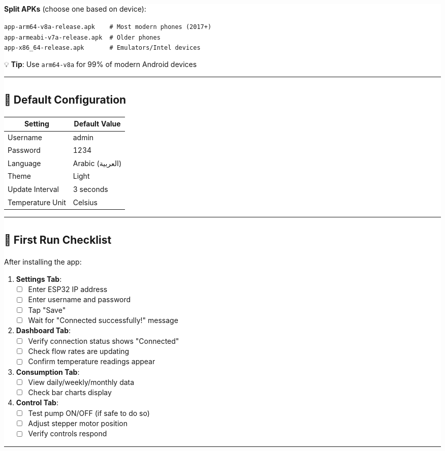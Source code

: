 **Split APKs** (choose one based on device):
```
app-arm64-v8a-release.apk    # Most modern phones (2017+)
app-armeabi-v7a-release.apk  # Older phones
app-x86_64-release.apk       # Emulators/Intel devices
```

💡 **Tip**: Use `arm64-v8a` for 99% of modern Android devices

---

## 🔧 Default Configuration

| Setting | Default Value |
|---------|--------------|
| Username | admin |
| Password | 1234 |
| Language | Arabic (العربية) |
| Theme | Light |
| Update Interval | 3 seconds |
| Temperature Unit | Celsius |

---

## 📱 First Run Checklist

After installing the app:

1. **Settings Tab**:
   - [ ] Enter ESP32 IP address
   - [ ] Enter username and password
   - [ ] Tap "Save"
   - [ ] Wait for "Connected successfully!" message

2. **Dashboard Tab**:
   - [ ] Verify connection status shows "Connected"
   - [ ] Check flow rates are updating
   - [ ] Confirm temperature readings appear

3. **Consumption Tab**:
   - [ ] View daily/weekly/monthly data
   - [ ] Check bar charts display

4. **Control Tab**:
   - [ ] Test pump ON/OFF (if safe to do so)
   - [ ] Adjust stepper motor position
   - [ ] Verify controls respond

---
